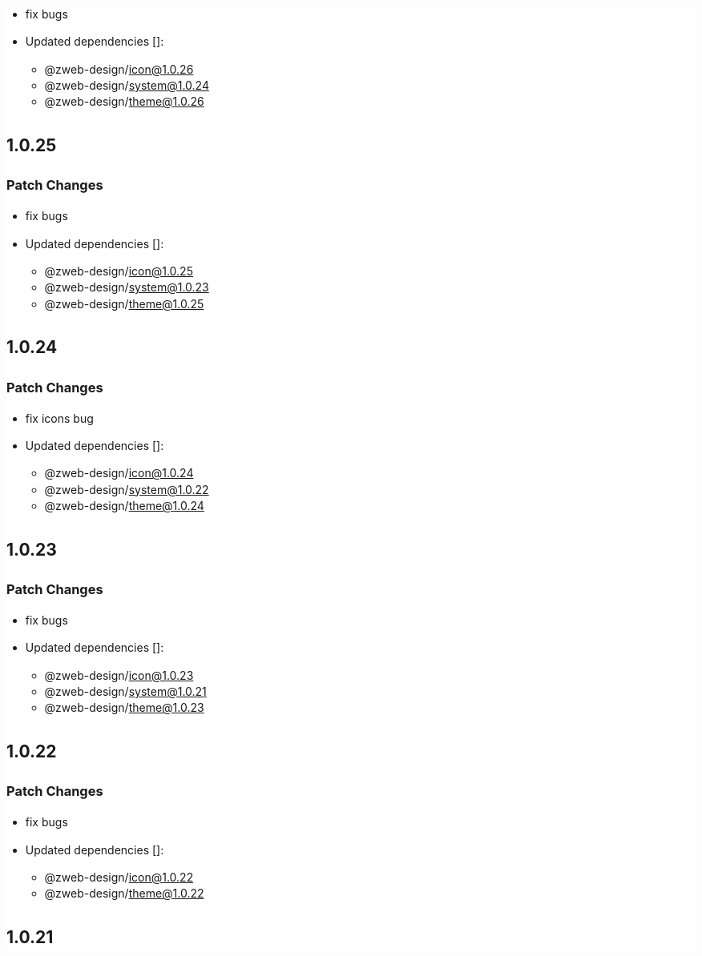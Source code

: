 - fix bugs

- Updated dependencies []:
  - @zweb-design/icon@1.0.26
  - @zweb-design/system@1.0.24
  - @zweb-design/theme@1.0.26

## 1.0.25

### Patch Changes

- fix bugs

- Updated dependencies []:
  - @zweb-design/icon@1.0.25
  - @zweb-design/system@1.0.23
  - @zweb-design/theme@1.0.25

## 1.0.24

### Patch Changes

- fix icons bug

- Updated dependencies []:
  - @zweb-design/icon@1.0.24
  - @zweb-design/system@1.0.22
  - @zweb-design/theme@1.0.24

## 1.0.23

### Patch Changes

- fix bugs

- Updated dependencies []:
  - @zweb-design/icon@1.0.23
  - @zweb-design/system@1.0.21
  - @zweb-design/theme@1.0.23

## 1.0.22

### Patch Changes

- fix bugs

- Updated dependencies []:
  - @zweb-design/icon@1.0.22
  - @zweb-design/theme@1.0.22

## 1.0.21
